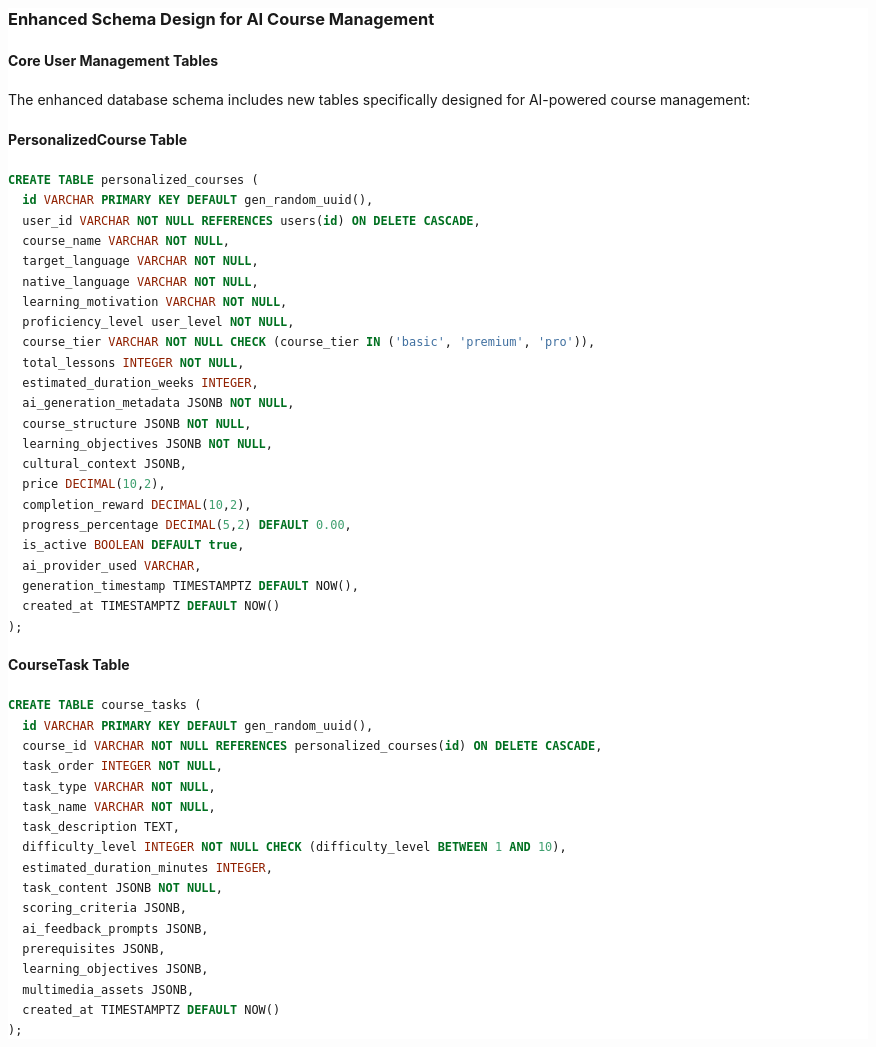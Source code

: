 ### Enhanced Schema Design for AI Course Management

#### Core User Management Tables

The enhanced database schema includes new tables specifically designed for AI-powered course management:

#### PersonalizedCourse Table
```sql
CREATE TABLE personalized_courses (
  id VARCHAR PRIMARY KEY DEFAULT gen_random_uuid(),
  user_id VARCHAR NOT NULL REFERENCES users(id) ON DELETE CASCADE,
  course_name VARCHAR NOT NULL,
  target_language VARCHAR NOT NULL,
  native_language VARCHAR NOT NULL,
  learning_motivation VARCHAR NOT NULL,
  proficiency_level user_level NOT NULL,
  course_tier VARCHAR NOT NULL CHECK (course_tier IN ('basic', 'premium', 'pro')),
  total_lessons INTEGER NOT NULL,
  estimated_duration_weeks INTEGER,
  ai_generation_metadata JSONB NOT NULL,
  course_structure JSONB NOT NULL,
  learning_objectives JSONB NOT NULL,
  cultural_context JSONB,
  price DECIMAL(10,2),
  completion_reward DECIMAL(10,2),
  progress_percentage DECIMAL(5,2) DEFAULT 0.00,
  is_active BOOLEAN DEFAULT true,
  ai_provider_used VARCHAR,
  generation_timestamp TIMESTAMPTZ DEFAULT NOW(),
  created_at TIMESTAMPTZ DEFAULT NOW()
);
```

#### CourseTask Table
```sql
CREATE TABLE course_tasks (
  id VARCHAR PRIMARY KEY DEFAULT gen_random_uuid(),
  course_id VARCHAR NOT NULL REFERENCES personalized_courses(id) ON DELETE CASCADE,
  task_order INTEGER NOT NULL,
  task_type VARCHAR NOT NULL,
  task_name VARCHAR NOT NULL,
  task_description TEXT,
  difficulty_level INTEGER NOT NULL CHECK (difficulty_level BETWEEN 1 AND 10),
  estimated_duration_minutes INTEGER,
  task_content JSONB NOT NULL,
  scoring_criteria JSONB,
  ai_feedback_prompts JSONB,
  prerequisites JSONB,
  learning_objectives JSONB,
  multimedia_assets JSONB,
  created_at TIMESTAMPTZ DEFAULT NOW()
);
```
